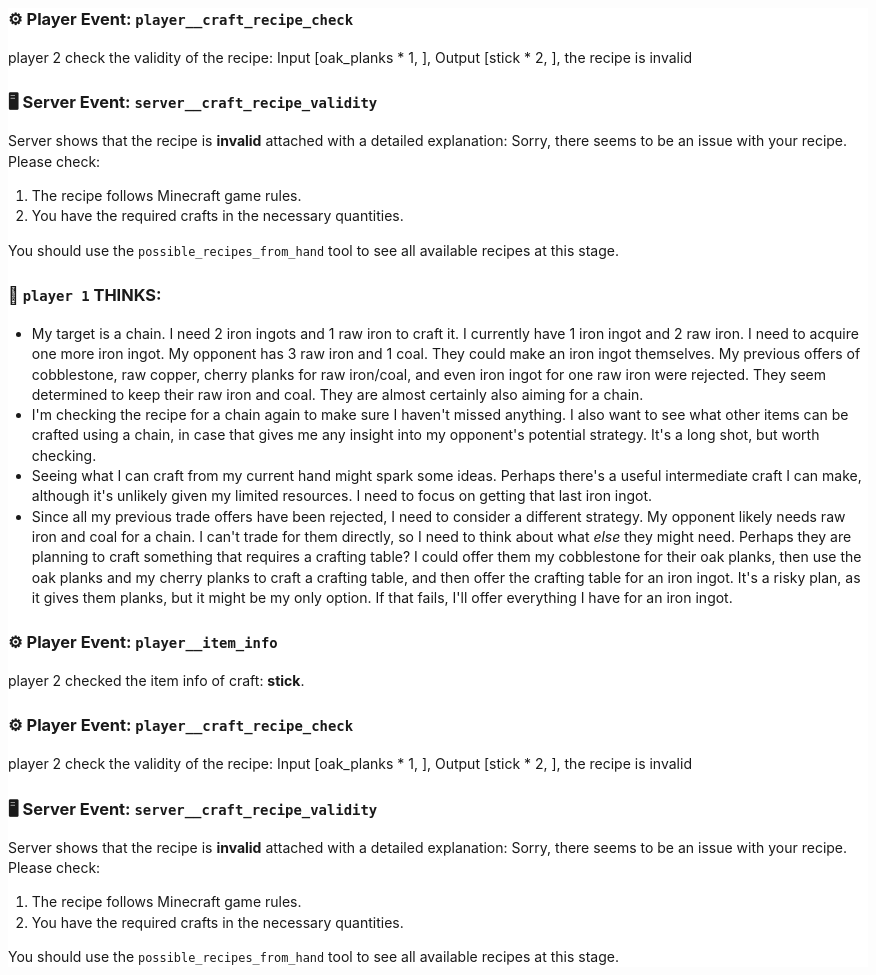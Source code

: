
### ⚙️ Player Event: `player__craft_recipe_check`
player 2 check the validity of the recipe: Input [oak_planks * 1, ], Output [stick * 2, ], the recipe is invalid


### 🖥 Server Event: `server__craft_recipe_validity`
Server shows that the recipe is **invalid** attached with a detailed explanation:
Sorry, there seems to be an issue with your recipe. Please check:
1. The recipe follows Minecraft game rules.
2. You have the required crafts in the necessary quantities.

You should use the `possible_recipes_from_hand` tool to see all available recipes at this stage.


### 🧠 `player 1` THINKS:
- My target is a chain. I need 2 iron ingots and 1 raw iron to craft it. I currently have 1 iron ingot and 2 raw iron.  I need to acquire one more iron ingot. My opponent has 3 raw iron and 1 coal. They could make an iron ingot themselves. My previous offers of cobblestone, raw copper, cherry planks for raw iron/coal, and even iron ingot for one raw iron were rejected. They seem determined to keep their raw iron and coal.  They are almost certainly also aiming for a chain.
- I'm checking the recipe for a chain again to make sure I haven't missed anything.  I also want to see what other items can be crafted using a chain, in case that gives me any insight into my opponent's potential strategy.  It's a long shot, but worth checking.
- Seeing what I can craft from my current hand might spark some ideas. Perhaps there's a useful intermediate craft I can make, although it's unlikely given my limited resources.  I need to focus on getting that last iron ingot.  <current status>
- Since all my previous trade offers have been rejected, I need to consider a different strategy.  My opponent likely needs raw iron and coal for a chain.  I can't trade for them directly, so I need to think about what *else* they might need.  Perhaps they are planning to craft something that requires a crafting table?  I could offer them my cobblestone for their oak planks, then use the oak planks and my cherry planks to craft a crafting table, and then offer the crafting table for an iron ingot. It's a risky plan, as it gives them planks, but it might be my only option. If that fails, I'll offer everything I have for an iron ingot.

### ⚙️ Player Event: `player__item_info`
player 2 checked the item info of craft: **stick**.


### ⚙️ Player Event: `player__craft_recipe_check`
player 2 check the validity of the recipe: Input [oak_planks * 1, ], Output [stick * 2, ], the recipe is invalid


### 🖥 Server Event: `server__craft_recipe_validity`
Server shows that the recipe is **invalid** attached with a detailed explanation:
Sorry, there seems to be an issue with your recipe. Please check:
1. The recipe follows Minecraft game rules.
2. You have the required crafts in the necessary quantities.

You should use the `possible_recipes_from_hand` tool to see all available recipes at this stage.

